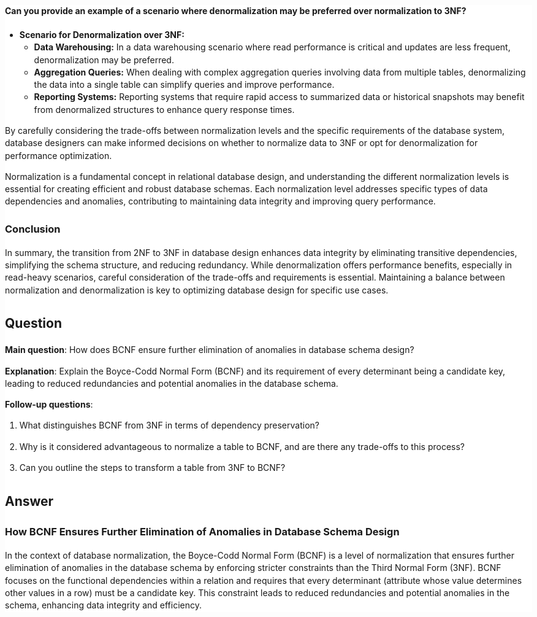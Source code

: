 #### Can you provide an example of a scenario where denormalization may be preferred over normalization to 3NF?

- **Scenario for Denormalization over 3NF:**
    - **Data Warehousing:** In a data warehousing scenario where read performance is critical and updates are less frequent, denormalization may be preferred.
    - **Aggregation Queries:** When dealing with complex aggregation queries involving data from multiple tables, denormalizing the data into a single table can simplify queries and improve performance.
    - **Reporting Systems:** Reporting systems that require rapid access to summarized data or historical snapshots may benefit from denormalized structures to enhance query response times.

By carefully considering the trade-offs between normalization levels and the specific requirements of the database system, database designers can make informed decisions on whether to normalize data to 3NF or opt for denormalization for performance optimization.

Normalization is a fundamental concept in relational database design, and understanding the different normalization levels is essential for creating efficient and robust database schemas. Each normalization level addresses specific types of data dependencies and anomalies, contributing to maintaining data integrity and improving query performance.

### Conclusion

In summary, the transition from 2NF to 3NF in database design enhances data integrity by eliminating transitive dependencies, simplifying the schema structure, and reducing redundancy. While denormalization offers performance benefits, especially in read-heavy scenarios, careful consideration of the trade-offs and requirements is essential. Maintaining a balance between normalization and denormalization is key to optimizing database design for specific use cases.

## Question
**Main question**: How does BCNF ensure further elimination of anomalies in database schema design?

**Explanation**: Explain the Boyce-Codd Normal Form (BCNF) and its requirement of every determinant being a candidate key, leading to reduced redundancies and potential anomalies in the database schema.

**Follow-up questions**:

1. What distinguishes BCNF from 3NF in terms of dependency preservation?

2. Why is it considered advantageous to normalize a table to BCNF, and are there any trade-offs to this process?

3. Can you outline the steps to transform a table from 3NF to BCNF?





## Answer

### How BCNF Ensures Further Elimination of Anomalies in Database Schema Design

In the context of database normalization, the Boyce-Codd Normal Form (BCNF) is a level of normalization that ensures further elimination of anomalies in the database schema by enforcing stricter constraints than the Third Normal Form (3NF). BCNF focuses on the functional dependencies within a relation and requires that every determinant (attribute whose value determines other values in a row) must be a candidate key. This constraint leads to reduced redundancies and potential anomalies in the schema, enhancing data integrity and efficiency.
